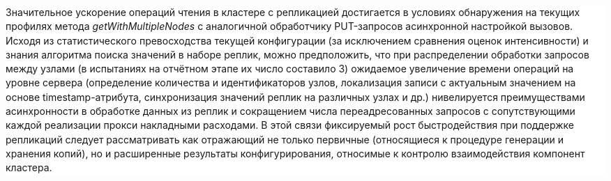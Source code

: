 Значительное ускорение операций чтения в кластере с репликацией достигается в условиях обнаружения на текущих профилях метода <em>getWithMultipleNodes</em> с аналогичной обработчику PUT-запросов асинхронной настройкой вызовов. Исходя из статистического превосходства текущей конфигурации (за исключением сравнения оценок интенсивности) и знания алгоритма поиска значений в наборе реплик, можно предположить, что при распределении обработки запросов между узлами (в испытаниях на отчётном этапе их число составило 3) ожидаемое увеличение времени операций на уровне сервера (определение количества и идентификаторов узлов, локализация записи с актуальным значением на основе timestamp-атрибута, синхронизация значений реплик на различных узлах и др.) нивелируется преимуществами асинхронности в обработке данных из реплик и сокращением числа переадресованных запросов с сопутствующими каждой реализации прокси накладными расходами. В этой связи фиксируемый рост быстродействия при поддержке репликаций следует рассматривать как отражающий не только первичные (относящиеся к процедуре генерации и хранения копий), но и расширенные результаты конфигурирования, относимые к контролю взаимодействия компонент кластера.                   
